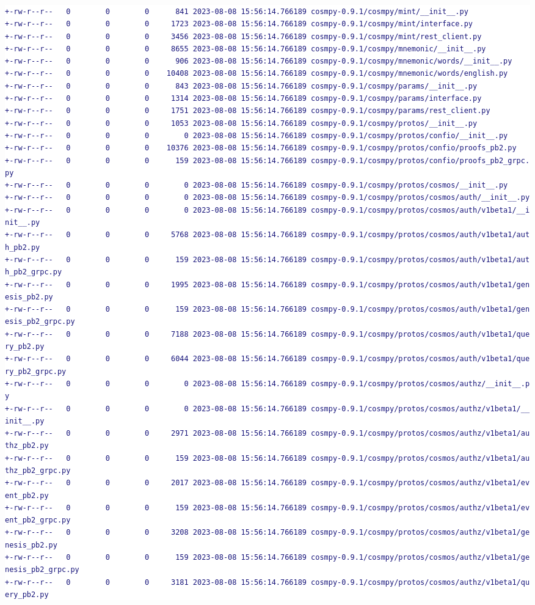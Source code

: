 ```diff
+-rw-r--r--   0        0        0      841 2023-08-08 15:56:14.766189 cosmpy-0.9.1/cosmpy/mint/__init__.py
+-rw-r--r--   0        0        0     1723 2023-08-08 15:56:14.766189 cosmpy-0.9.1/cosmpy/mint/interface.py
+-rw-r--r--   0        0        0     3456 2023-08-08 15:56:14.766189 cosmpy-0.9.1/cosmpy/mint/rest_client.py
+-rw-r--r--   0        0        0     8655 2023-08-08 15:56:14.766189 cosmpy-0.9.1/cosmpy/mnemonic/__init__.py
+-rw-r--r--   0        0        0      906 2023-08-08 15:56:14.766189 cosmpy-0.9.1/cosmpy/mnemonic/words/__init__.py
+-rw-r--r--   0        0        0    10408 2023-08-08 15:56:14.766189 cosmpy-0.9.1/cosmpy/mnemonic/words/english.py
+-rw-r--r--   0        0        0      843 2023-08-08 15:56:14.766189 cosmpy-0.9.1/cosmpy/params/__init__.py
+-rw-r--r--   0        0        0     1314 2023-08-08 15:56:14.766189 cosmpy-0.9.1/cosmpy/params/interface.py
+-rw-r--r--   0        0        0     1751 2023-08-08 15:56:14.766189 cosmpy-0.9.1/cosmpy/params/rest_client.py
+-rw-r--r--   0        0        0     1053 2023-08-08 15:56:14.766189 cosmpy-0.9.1/cosmpy/protos/__init__.py
+-rw-r--r--   0        0        0        0 2023-08-08 15:56:14.766189 cosmpy-0.9.1/cosmpy/protos/confio/__init__.py
+-rw-r--r--   0        0        0    10376 2023-08-08 15:56:14.766189 cosmpy-0.9.1/cosmpy/protos/confio/proofs_pb2.py
+-rw-r--r--   0        0        0      159 2023-08-08 15:56:14.766189 cosmpy-0.9.1/cosmpy/protos/confio/proofs_pb2_grpc.py
+-rw-r--r--   0        0        0        0 2023-08-08 15:56:14.766189 cosmpy-0.9.1/cosmpy/protos/cosmos/__init__.py
+-rw-r--r--   0        0        0        0 2023-08-08 15:56:14.766189 cosmpy-0.9.1/cosmpy/protos/cosmos/auth/__init__.py
+-rw-r--r--   0        0        0        0 2023-08-08 15:56:14.766189 cosmpy-0.9.1/cosmpy/protos/cosmos/auth/v1beta1/__init__.py
+-rw-r--r--   0        0        0     5768 2023-08-08 15:56:14.766189 cosmpy-0.9.1/cosmpy/protos/cosmos/auth/v1beta1/auth_pb2.py
+-rw-r--r--   0        0        0      159 2023-08-08 15:56:14.766189 cosmpy-0.9.1/cosmpy/protos/cosmos/auth/v1beta1/auth_pb2_grpc.py
+-rw-r--r--   0        0        0     1995 2023-08-08 15:56:14.766189 cosmpy-0.9.1/cosmpy/protos/cosmos/auth/v1beta1/genesis_pb2.py
+-rw-r--r--   0        0        0      159 2023-08-08 15:56:14.766189 cosmpy-0.9.1/cosmpy/protos/cosmos/auth/v1beta1/genesis_pb2_grpc.py
+-rw-r--r--   0        0        0     7188 2023-08-08 15:56:14.766189 cosmpy-0.9.1/cosmpy/protos/cosmos/auth/v1beta1/query_pb2.py
+-rw-r--r--   0        0        0     6044 2023-08-08 15:56:14.766189 cosmpy-0.9.1/cosmpy/protos/cosmos/auth/v1beta1/query_pb2_grpc.py
+-rw-r--r--   0        0        0        0 2023-08-08 15:56:14.766189 cosmpy-0.9.1/cosmpy/protos/cosmos/authz/__init__.py
+-rw-r--r--   0        0        0        0 2023-08-08 15:56:14.766189 cosmpy-0.9.1/cosmpy/protos/cosmos/authz/v1beta1/__init__.py
+-rw-r--r--   0        0        0     2971 2023-08-08 15:56:14.766189 cosmpy-0.9.1/cosmpy/protos/cosmos/authz/v1beta1/authz_pb2.py
+-rw-r--r--   0        0        0      159 2023-08-08 15:56:14.766189 cosmpy-0.9.1/cosmpy/protos/cosmos/authz/v1beta1/authz_pb2_grpc.py
+-rw-r--r--   0        0        0     2017 2023-08-08 15:56:14.766189 cosmpy-0.9.1/cosmpy/protos/cosmos/authz/v1beta1/event_pb2.py
+-rw-r--r--   0        0        0      159 2023-08-08 15:56:14.766189 cosmpy-0.9.1/cosmpy/protos/cosmos/authz/v1beta1/event_pb2_grpc.py
+-rw-r--r--   0        0        0     3208 2023-08-08 15:56:14.766189 cosmpy-0.9.1/cosmpy/protos/cosmos/authz/v1beta1/genesis_pb2.py
+-rw-r--r--   0        0        0      159 2023-08-08 15:56:14.766189 cosmpy-0.9.1/cosmpy/protos/cosmos/authz/v1beta1/genesis_pb2_grpc.py
+-rw-r--r--   0        0        0     3181 2023-08-08 15:56:14.766189 cosmpy-0.9.1/cosmpy/protos/cosmos/authz/v1beta1/query_pb2.py
```